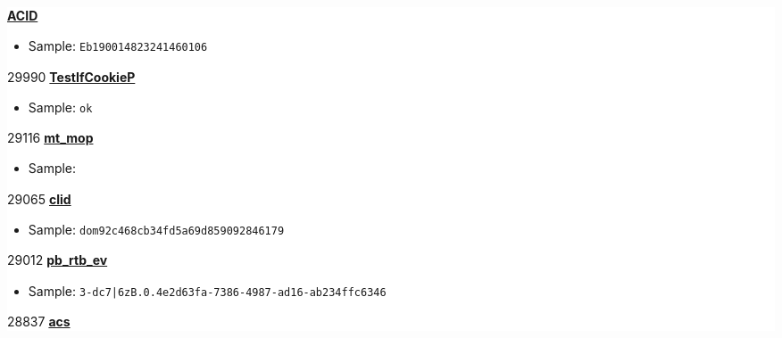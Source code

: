 <tr><td>
<strong><a href="https://webcookies.org/cookie/http/ACID/248">ACID</a></strong>

<ul>


<li> Sample: <code>Eb190014823241460106</code>

</ul>
</td>
<td>29990</td></tr>

<tr><td>
<strong><a href="https://webcookies.org/cookie/http/TestIfCookieP/263">TestIfCookieP</a></strong>

<ul>


<li> Sample: <code>ok</code>

</ul>
</td>
<td>29116</td></tr>

<tr><td>
<strong><a href="https://webcookies.org/cookie/http/mt_mop/362">mt_mop</a></strong>

<ul>


<li> Sample: <code></code>

</ul>
</td>
<td>29065</td></tr>

<tr><td>
<strong><a href="https://webcookies.org/cookie/http/clid/157">clid</a></strong>

<ul>


<li> Sample: <code>dom92c468cb34fd5a69d859092846179</code>

</ul>
</td>
<td>29012</td></tr>

<tr><td>
<strong><a href="https://webcookies.org/cookie/http/pb_rtb_ev/299">pb_rtb_ev</a></strong>

<ul>


<li> Sample: <code>3-dc7|6zB.0.4e2d63fa-7386-4987-ad16-ab234ffc6346</code>

</ul>
</td>
<td>28837</td></tr>

<tr><td>
<strong><a href="https://webcookies.org/cookie/http/acs/159">acs</a></strong>
